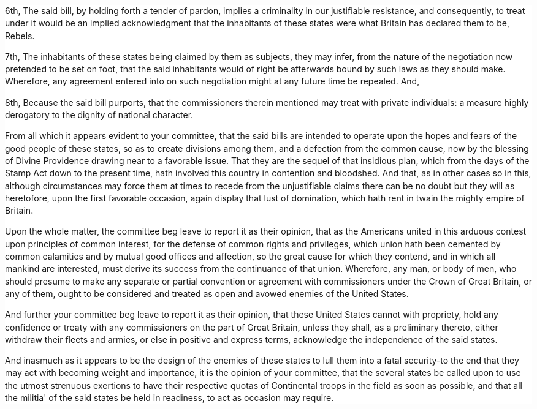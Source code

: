    6th, The said bill, by holding forth a tender of pardon, implies a
   criminality in our justifiable resistance, and consequently, to treat
   under it would be an implied acknowledgment that the inhabitants of these
   states were what Britain has declared them to be, Rebels.

   7th, The inhabitants of these states being claimed by them as subjects,
   they may infer, from the nature of the negotiation now pretended to be set
   on foot, that the said inhabitants would of right be afterwards bound by
   such laws as they should make. Wherefore, any agreement entered into on
   such negotiation might at any future time be repealed. And,

   8th, Because the said bill purports, that the commissioners therein
   mentioned may treat with private individuals: a measure highly derogatory
   to the dignity of national character.

   From all which it appears evident to your committee, that the said bills
   are intended to operate upon the hopes and fears of the good people of
   these states, so as to create divisions among them, and a defection from
   the common cause, now by the blessing of Divine Providence drawing near to
   a favorable issue. That they are the sequel of that insidious plan, which
   from the days of the Stamp Act down to the present time, hath involved
   this country in contention and bloodshed. And that, as in other cases so
   in this, although circumstances may force them at times to recede from the
   unjustifiable claims there can be no doubt but they will as heretofore,
   upon the first favorable occasion, again display that lust of domination,
   which hath rent in twain the mighty empire of Britain.

   Upon the whole matter, the committee beg leave to report it as their
   opinion, that as the Americans united in this arduous contest upon
   principles of common interest, for the defense of common rights and
   privileges, which union hath been cemented by common calamities and by
   mutual good offices and affection, so the great cause for which they
   contend, and in which all mankind are interested, must derive its success
   from the continuance of that union. Wherefore, any man, or body of men,
   who should presume to make any separate or partial convention or agreement
   with commissioners under the Crown of Great Britain, or any of them, ought
   to be considered and treated as open and avowed enemies of the United
   States.

   And further your committee beg leave to report it as their opinion, that
   these United States cannot with propriety, hold any confidence or treaty
   with any commissioners on the part of Great Britain, unless they shall, as
   a preliminary thereto, either withdraw their fleets and armies, or else in
   positive and express terms, acknowledge the independence of the said
   states.

   And inasmuch as it appears to be the design of the enemies of these states
   to lull them into a fatal security-to the end that they may act with
   becoming weight and importance, it is the opinion of your committee, that
   the several states be called upon to use the utmost strenuous exertions to
   have their respective quotas of Continental troops in the field as soon as
   possible, and that all the militia' of the said states be held in
   readiness, to act as occasion may require.
